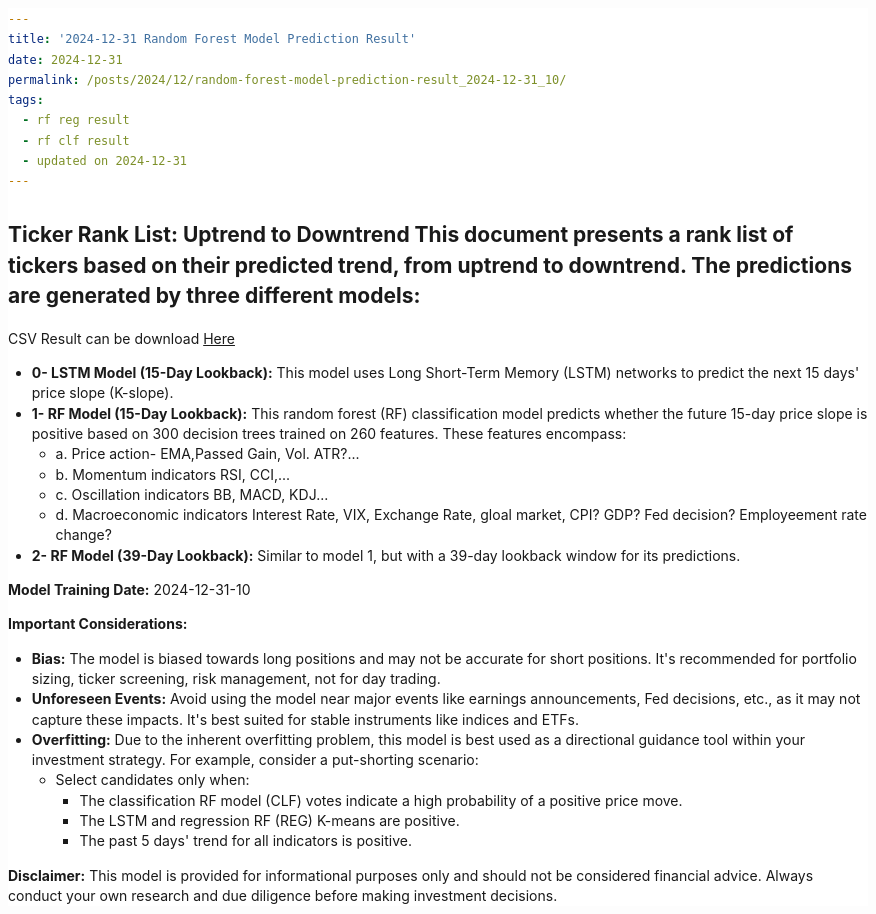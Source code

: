 ```yaml
---
title: '2024-12-31 Random Forest Model Prediction Result'
date: 2024-12-31
permalink: /posts/2024/12/random-forest-model-prediction-result_2024-12-31_10/
tags:
  - rf reg result
  - rf clf result
  - updated on 2024-12-31
---
```

## Ticker Rank List: Uptrend to Downtrend This document presents a rank list of tickers based on their predicted trend, from uptrend to downtrend. The predictions are generated by three different models:
 CSV Result can be download [ Here ](https://cliffordhu.github.io/images/2024-12-31-random-forest-model-prediction-result_2024-12-31_10.csv) 

* **0- LSTM Model (15-Day Lookback):** This model uses Long Short-Term Memory (LSTM) networks to predict the next 15 days' price slope (K-slope). 
* **1- RF Model (15-Day Lookback):** This random forest (RF) classification model predicts whether the future 15-day price slope is positive based on 300 decision trees trained on 260 features. These features encompass: 
     * a. Price action- EMA,Passed Gain, Vol. ATR?...  
     * b. Momentum indicators  RSI, CCI,...  
     * c. Oscillation indicators  BB, MACD, KDJ... 
     * d. Macroeconomic indicators Interest Rate, VIX, Exchange Rate, gloal market, CPI? GDP? Fed decision? Employeement rate change? 
 * **2- RF Model (39-Day Lookback):** Similar to model 1, but with a 39-day lookback window for its predictions. 

 **Model Training Date:** 2024-12-31-10 
 
 **Important Considerations:** 
 
 * **Bias:** The model is biased towards long positions and may not be accurate for short positions. It's recommended for portfolio sizing, ticker screening, risk management, not for day trading.
 * **Unforeseen Events:** Avoid using the model near major events like earnings announcements, Fed decisions, etc., as it may not capture these impacts. It's best suited for stable instruments like indices and ETFs.
 * **Overfitting:** Due to the inherent overfitting problem, this model is best used as a directional guidance tool within your investment strategy. For example, consider a put-shorting scenario:
     * Select candidates only when: 
         * The classification RF model (CLF) votes indicate a high probability of a positive price move.
         * The LSTM and regression RF (REG) K-means are positive. 
         * The past 5 days' trend for all indicators is positive. 
 
 **Disclaimer:** This model is provided for informational purposes only and should not be considered financial advice. Always conduct your own research and due diligence before making investment decisions.


